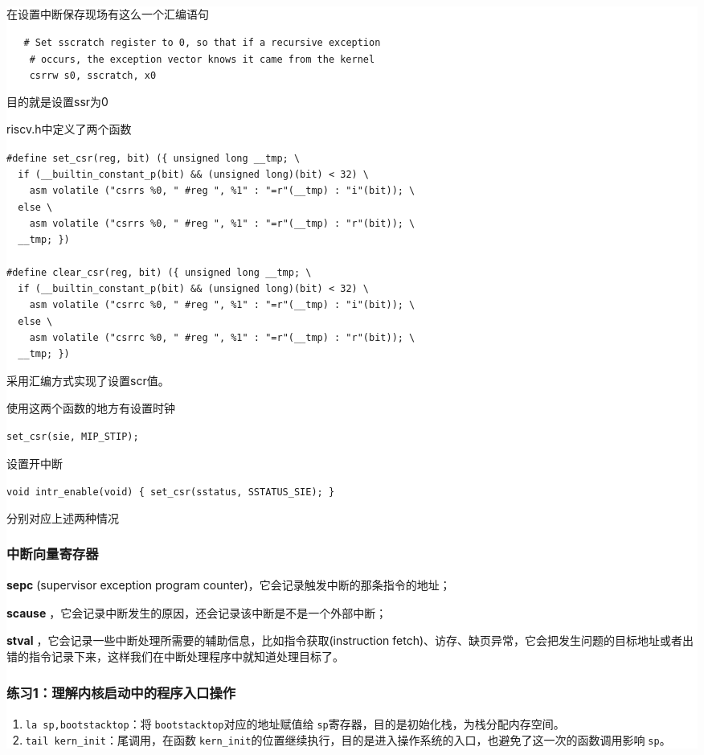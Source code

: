 在设置中断保存现场有这么一个汇编语句

```
   # Set sscratch register to 0, so that if a recursive exception
    # occurs, the exception vector knows it came from the kernel
    csrrw s0, sscratch, x0
```

目的就是设置ssr为0

riscv.h中定义了两个函数

```
#define set_csr(reg, bit) ({ unsigned long __tmp; \
  if (__builtin_constant_p(bit) && (unsigned long)(bit) < 32) \
    asm volatile ("csrrs %0, " #reg ", %1" : "=r"(__tmp) : "i"(bit)); \
  else \
    asm volatile ("csrrs %0, " #reg ", %1" : "=r"(__tmp) : "r"(bit)); \
  __tmp; })

#define clear_csr(reg, bit) ({ unsigned long __tmp; \
  if (__builtin_constant_p(bit) && (unsigned long)(bit) < 32) \
    asm volatile ("csrrc %0, " #reg ", %1" : "=r"(__tmp) : "i"(bit)); \
  else \
    asm volatile ("csrrc %0, " #reg ", %1" : "=r"(__tmp) : "r"(bit)); \
  __tmp; })
```

采用汇编方式实现了设置scr值。

使用这两个函数的地方有设置时钟

```
set_csr(sie, MIP_STIP);
```

设置开中断

```
void intr_enable(void) { set_csr(sstatus, SSTATUS_SIE); }
```

分别对应上述两种情况

### 中断向量寄存器

 **sepc** (supervisor exception program counter)，它会记录触发中断的那条指令的地址；

 **scause** ，它会记录中断发生的原因，还会记录该中断是不是一个外部中断；

 **stval** ，它会记录一些中断处理所需要的辅助信息，比如指令获取(instruction fetch)、访存、缺页异常，它会把发生问题的目标地址或者出错的指令记录下来，这样我们在中断处理程序中就知道处理目标了。

### 练习1：理解内核启动中的程序入口操作

1. `la sp,bootstacktop`：将 `bootstacktop`对应的地址赋值给 `sp`寄存器，目的是初始化栈，为栈分配内存空间。
2. `tail kern_init`：尾调用，在函数 `kern_init`的位置继续执行，目的是进入操作系统的入口，也避免了这一次的函数调用影响 `sp`。

